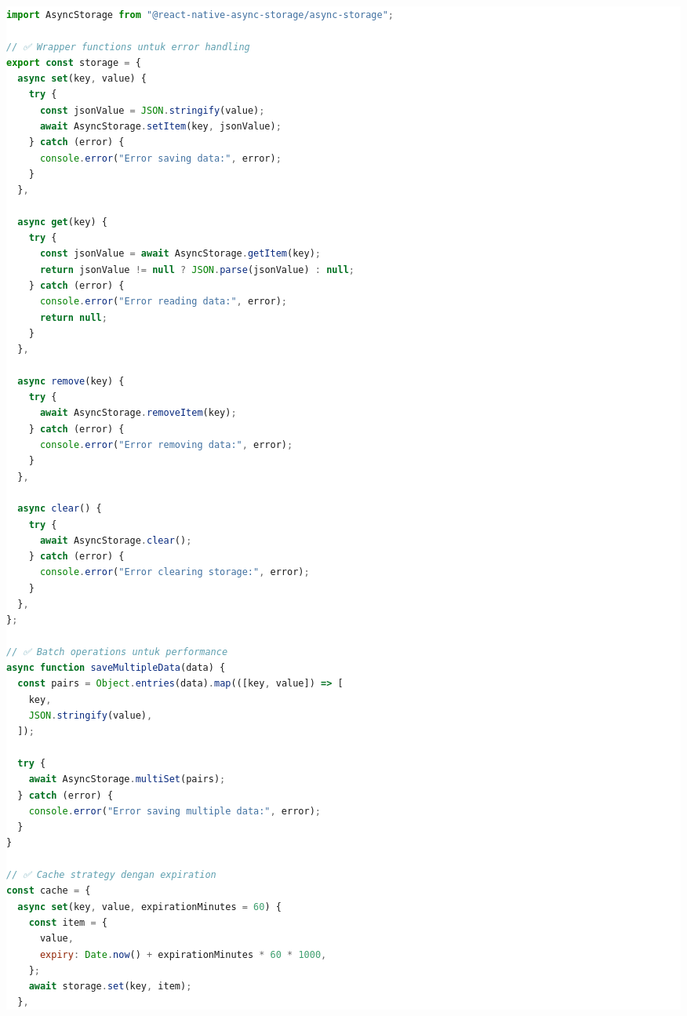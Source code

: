 ```javascript
import AsyncStorage from "@react-native-async-storage/async-storage";

// ✅ Wrapper functions untuk error handling
export const storage = {
  async set(key, value) {
    try {
      const jsonValue = JSON.stringify(value);
      await AsyncStorage.setItem(key, jsonValue);
    } catch (error) {
      console.error("Error saving data:", error);
    }
  },

  async get(key) {
    try {
      const jsonValue = await AsyncStorage.getItem(key);
      return jsonValue != null ? JSON.parse(jsonValue) : null;
    } catch (error) {
      console.error("Error reading data:", error);
      return null;
    }
  },

  async remove(key) {
    try {
      await AsyncStorage.removeItem(key);
    } catch (error) {
      console.error("Error removing data:", error);
    }
  },

  async clear() {
    try {
      await AsyncStorage.clear();
    } catch (error) {
      console.error("Error clearing storage:", error);
    }
  },
};

// ✅ Batch operations untuk performance
async function saveMultipleData(data) {
  const pairs = Object.entries(data).map(([key, value]) => [
    key,
    JSON.stringify(value),
  ]);

  try {
    await AsyncStorage.multiSet(pairs);
  } catch (error) {
    console.error("Error saving multiple data:", error);
  }
}

// ✅ Cache strategy dengan expiration
const cache = {
  async set(key, value, expirationMinutes = 60) {
    const item = {
      value,
      expiry: Date.now() + expirationMinutes * 60 * 1000,
    };
    await storage.set(key, item);
  },
```